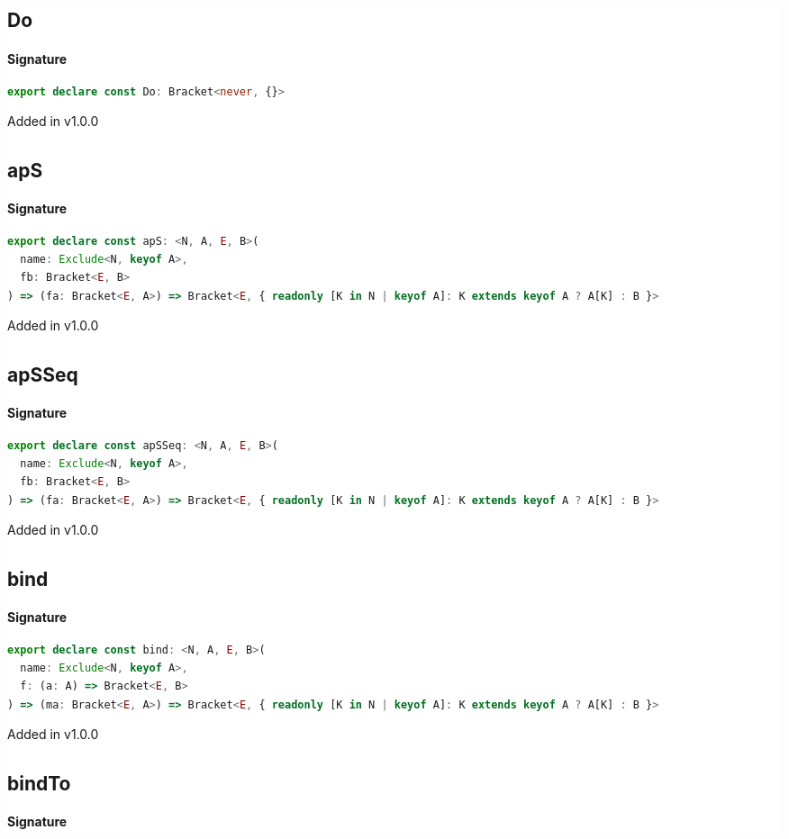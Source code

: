 ## Do

**Signature**

```ts
export declare const Do: Bracket<never, {}>
```

Added in v1.0.0

## apS

**Signature**

```ts
export declare const apS: <N, A, E, B>(
  name: Exclude<N, keyof A>,
  fb: Bracket<E, B>
) => (fa: Bracket<E, A>) => Bracket<E, { readonly [K in N | keyof A]: K extends keyof A ? A[K] : B }>
```

Added in v1.0.0

## apSSeq

**Signature**

```ts
export declare const apSSeq: <N, A, E, B>(
  name: Exclude<N, keyof A>,
  fb: Bracket<E, B>
) => (fa: Bracket<E, A>) => Bracket<E, { readonly [K in N | keyof A]: K extends keyof A ? A[K] : B }>
```

Added in v1.0.0

## bind

**Signature**

```ts
export declare const bind: <N, A, E, B>(
  name: Exclude<N, keyof A>,
  f: (a: A) => Bracket<E, B>
) => (ma: Bracket<E, A>) => Bracket<E, { readonly [K in N | keyof A]: K extends keyof A ? A[K] : B }>
```

Added in v1.0.0

## bindTo

**Signature**

